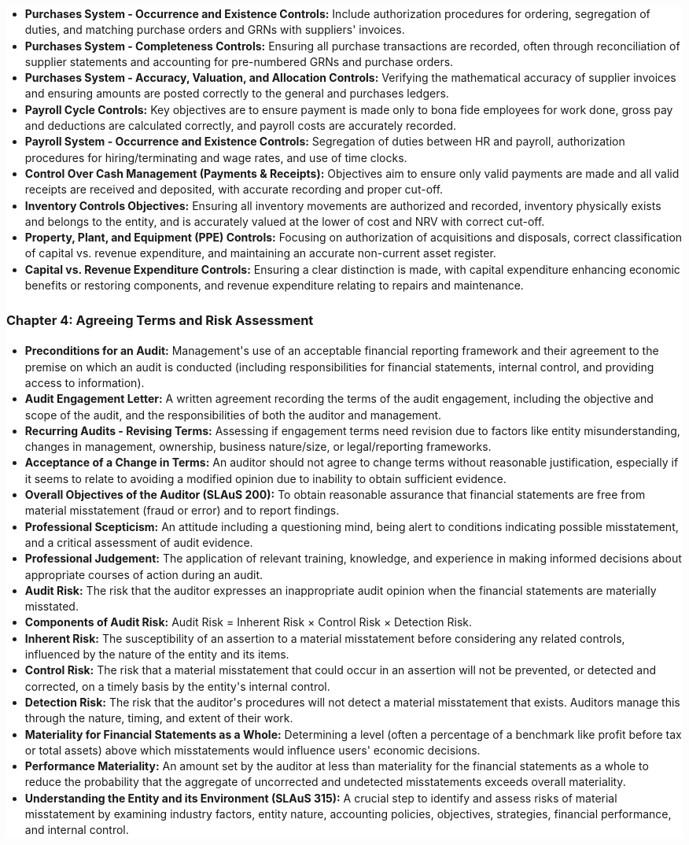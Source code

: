 -   **Purchases System - Occurrence and Existence Controls:** Include authorization procedures for ordering, segregation of duties, and matching purchase orders and GRNs with suppliers' invoices.
-   **Purchases System - Completeness Controls:** Ensuring all purchase transactions are recorded, often through reconciliation of supplier statements and accounting for pre-numbered GRNs and purchase orders.
-   **Purchases System - Accuracy, Valuation, and Allocation Controls:** Verifying the mathematical accuracy of supplier invoices and ensuring amounts are posted correctly to the general and purchases ledgers.
-   **Payroll Cycle Controls:** Key objectives are to ensure payment is made only to bona fide employees for work done, gross pay and deductions are calculated correctly, and payroll costs are accurately recorded.
-   **Payroll System - Occurrence and Existence Controls:** Segregation of duties between HR and payroll, authorization procedures for hiring/terminating and wage rates, and use of time clocks.
-   **Control Over Cash Management (Payments & Receipts):** Objectives aim to ensure only valid payments are made and all valid receipts are received and deposited, with accurate recording and proper cut-off.
-   **Inventory Controls Objectives:** Ensuring all inventory movements are authorized and recorded, inventory physically exists and belongs to the entity, and is accurately valued at the lower of cost and NRV with correct cut-off.
-   **Property, Plant, and Equipment (PPE) Controls:** Focusing on authorization of acquisitions and disposals, correct classification of capital vs. revenue expenditure, and maintaining an accurate non-current asset register.
-   **Capital vs. Revenue Expenditure Controls:** Ensuring a clear distinction is made, with capital expenditure enhancing economic benefits or restoring components, and revenue expenditure relating to repairs and maintenance.

### Chapter 4: Agreeing Terms and Risk Assessment
-   **Preconditions for an Audit:** Management's use of an acceptable financial reporting framework and their agreement to the premise on which an audit is conducted (including responsibilities for financial statements, internal control, and providing access to information).
-   **Audit Engagement Letter:** A written agreement recording the terms of the audit engagement, including the objective and scope of the audit, and the responsibilities of both the auditor and management.
-   **Recurring Audits - Revising Terms:** Assessing if engagement terms need revision due to factors like entity misunderstanding, changes in management, ownership, business nature/size, or legal/reporting frameworks.
-   **Acceptance of a Change in Terms:** An auditor should not agree to change terms without reasonable justification, especially if it seems to relate to avoiding a modified opinion due to inability to obtain sufficient evidence.
-   **Overall Objectives of the Auditor (SLAuS 200):** To obtain reasonable assurance that financial statements are free from material misstatement (fraud or error) and to report findings.
-   **Professional Scepticism:** An attitude including a questioning mind, being alert to conditions indicating possible misstatement, and a critical assessment of audit evidence.
-   **Professional Judgement:** The application of relevant training, knowledge, and experience in making informed decisions about appropriate courses of action during an audit.
-   **Audit Risk:** The risk that the auditor expresses an inappropriate audit opinion when the financial statements are materially misstated.
-   **Components of Audit Risk:** Audit Risk = Inherent Risk × Control Risk × Detection Risk.
-   **Inherent Risk:** The susceptibility of an assertion to a material misstatement before considering any related controls, influenced by the nature of the entity and its items.
-   **Control Risk:** The risk that a material misstatement that could occur in an assertion will not be prevented, or detected and corrected, on a timely basis by the entity's internal control.
-   **Detection Risk:** The risk that the auditor's procedures will not detect a material misstatement that exists. Auditors manage this through the nature, timing, and extent of their work.
-   **Materiality for Financial Statements as a Whole:** Determining a level (often a percentage of a benchmark like profit before tax or total assets) above which misstatements would influence users' economic decisions.
-   **Performance Materiality:** An amount set by the auditor at less than materiality for the financial statements as a whole to reduce the probability that the aggregate of uncorrected and undetected misstatements exceeds overall materiality.
-   **Understanding the Entity and its Environment (SLAuS 315):** A crucial step to identify and assess risks of material misstatement by examining industry factors, entity nature, accounting policies, objectives, strategies, financial performance, and internal control.
